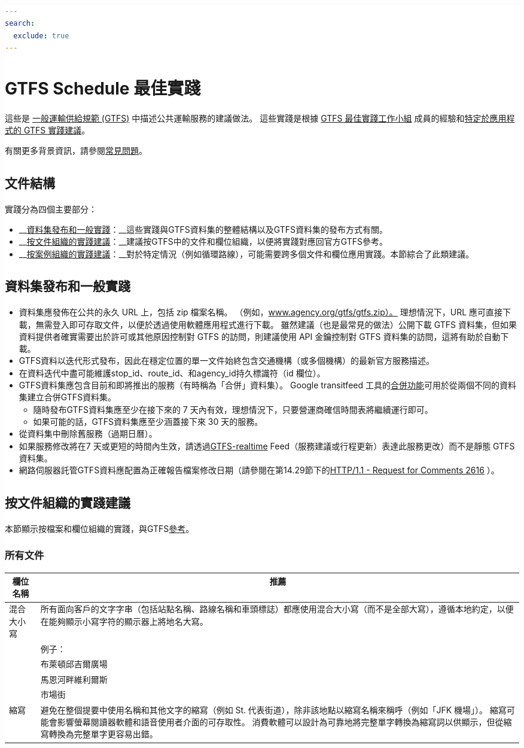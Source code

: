 ```yaml
---
search:
  exclude: true
---
```

  
# GTFS Schedule 最佳實踐

這些是 [一般運輸供給規範 (GTFS)](../reference) 中描述公共運輸服務的建議做法。 這些實踐是根據 [GTFS 最佳實踐工作小組](#gtfs-best-practices-working-group) 成員的經驗和[特定於應用程式的 GTFS 實踐建議](http://www.transitwiki.org/TransitWiki/index.php/Best_practices_for_creating_GTFS)。

有關更多背景資訊，請參閱[常見問題](#frequently-asked-questions-faq)。

## 文件結構

實踐分為四個主要部分：

* __[資料集發布和一般實踐](#dataset-publishing-general-practices)：__這些實踐與GTFS資料集的整體結構以及GTFS資料集的發布方式有關。
* __[按文件組織的實踐建議](#practice-recommendations-organized-by-file)：__建議按GTFS中的文件和欄位組織，以便將實踐對應回官方GTFS參考。
* __[按案例組織的實踐建議](#practice-recommendations-organized-by-case)：__對於特定情況（例如循環路線），可能需要跨多個文件和欄位應用實踐。本節綜合了此類建議。

## 資料集發布和一般實踐

* 資料集應發佈在公共的永久 URL 上，包括 zip 檔案名稱。 （例如，www.agency.org/gtfs/gtfs.zip）。 理想情況下，URL 應可直接下載，無需登入即可存取文件，以便於透過使用軟體應用程式進行下載。 雖然建議（也是最常見的做法）公開下載 GTFS 資料集，但如果資料提供者確實需要出於許可或其他原因控制對 GTFS 的訪問，則建議使用 API 金鑰控制對 GTFS 資料集的訪問，這將有助於自動下載。
* GTFS資料以迭代形式發布，因此在穩定位置的單一文件始終包含交通機構（或多個機構）的最新官方服務描述。
* 在資料迭代中盡可能維護stop_id、route_id、和agency_id持久標識符（id 欄位）。
* GTFS資料集應包含目前和即將推出的服務（有時稱為「合併」資料集）。 Google transitfeed 工具的[合併功能](https://github.com/google/transitfeed/wiki/Merge)可用於從兩個不同的資料集建立合併GTFS資料集。
  * 隨時發布GTFS資料集應至少在接下來的 7 天內有效，理想情況下，只要營運商確信時間表將繼續運行即可。
  * 如果可能的話，GTFS資料集應至少涵蓋接下來 30 天的服務。
* 從資料集中刪除舊服務（過期日曆）。
* 如果服務修改將在7 天或更短的時間內生效，請透過[GTFS-realtime](https://developers.google.com/transit/gtfs-realtime/) Feed（服務建議或行程更新）表達此服務更改）而不是靜態 GTFS 資料集。
* 網路伺服器託管GTFS資料應配置為正確報告檔案修改日期（請參閱在第14.29節下的[HTTP/1.1 - Request for Comments 2616](https://tools.ietf.org/html/rfc2616#section-14.29) ）。

## 按文件組織的實踐建議

本節顯示按檔案和欄位組織的實踐，與GTFS[參考](../reference)。

### 所有文件

| 欄位名稱 | 推薦                                                                                                                                     |
| ---- | -------------------------------------------------------------------------------------------------------------------------------------- |
| 混合大小寫 | 所有面向客戶的文字字串（包括站點名稱、路線名稱和車頭標誌）都應使用混合大小寫（而不是全部大寫），遵循本地約定，以便在能夠顯示小寫字符的顯示器上將地名大寫。                                                         |
|      | 例子：                                                                                                                                    |
|      | 布萊頓邱吉爾廣場                                                                                                                               |
|      | 馬恩河畔維利爾斯                                                                                                                               |
|      | 市場街                                                                                                                                    |
| 縮寫   | 避免在整個提要中使用名稱和其他文字的縮寫（例如 St. 代表街道），除非該地點以縮寫名稱來稱呼（例如「JFK 機場」）。 縮寫可能會影響螢幕閱讀器軟體和語音使用者介面的可存取性。 消費軟體可以設計為可靠地將完整單字轉換為縮寫詞以供顯示，但從縮寫轉換為完整單字更容易出錯。 |
